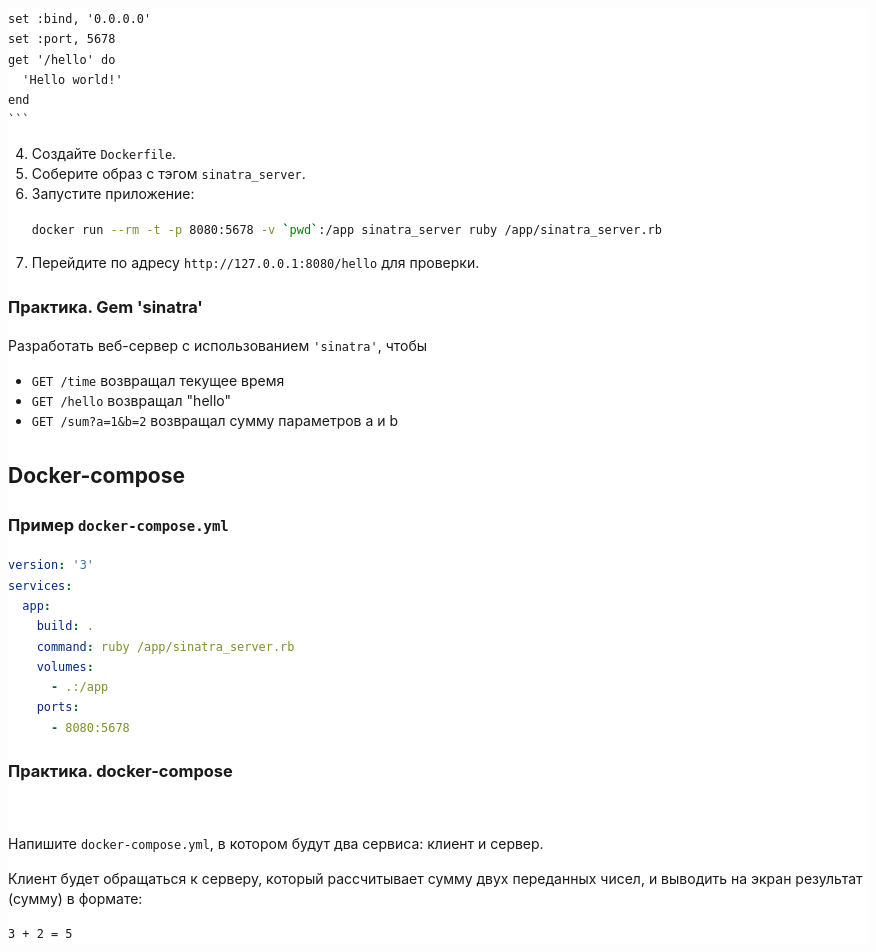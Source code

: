     set :bind, '0.0.0.0'
    set :port, 5678
    get '/hello' do
      'Hello world!'
    end
    ```

4. Создайте `Dockerfile`.
5. Соберите образ с тэгом `sinatra_server`.
6. Запустите приложение:
    ```bash
    docker run --rm -t -p 8080:5678 -v `pwd`:/app sinatra_server ruby /app/sinatra_server.rb
    ```
7. Перейдите по адресу `http://127.0.0.1:8080/hello` для проверки.

### Практика. Gem 'sinatra'

Разработать веб-сервер с использованием `'sinatra'`, чтобы
- `GET /time` возвращал текущее время
- `GET /hello` возвращал "hello"
- `GET /sum?a=1&b=2` возвращал сумму параметров a и b

## Docker-compose

### Пример `docker-compose.yml`

```yml
version: '3'
services:
  app:
    build: .
    command: ruby /app/sinatra_server.rb
    volumes:
      - .:/app
    ports:
      - 8080:5678
```

### Практика. docker-compose
<br/>

Напишите `docker-compose.yml`, в котором будут два сервиса: клиент и сервер.

Клиент будет обращаться к серверу, который рассчитывает сумму двух переданных чисел, и выводить на экран результат (сумму) в формате:

`3 + 2 = 5`
